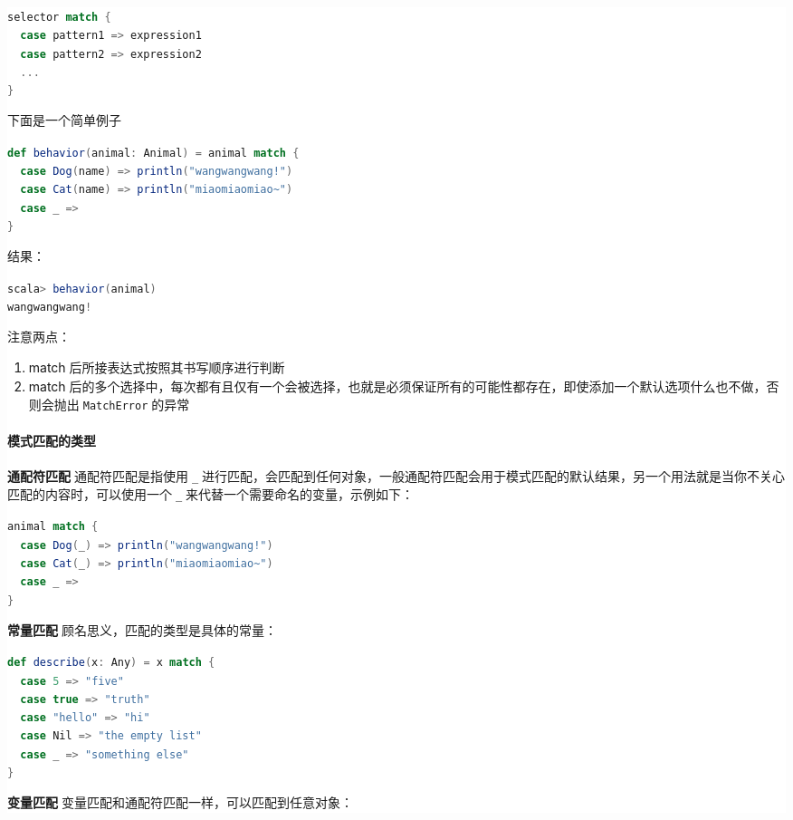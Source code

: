 ```scala
selector match {
  case pattern1 => expression1
  case pattern2 => expression2
  ...
}
```

下面是一个简单例子

```scala
def behavior(animal: Animal) = animal match {
  case Dog(name) => println("wangwangwang!")
  case Cat(name) => println("miaomiaomiao~")
  case _ =>
}
```

结果：

```scala
scala> behavior(animal)
wangwangwang!
```

注意两点：

1. match 后所接表达式按照其书写顺序进行判断
2. match 后的多个选择中，每次都有且仅有一个会被选择，也就是必须保证所有的可能性都存在，即使添加一个默认选项什么也不做，否则会抛出 `MatchError` 的异常

#### 模式匹配的类型
**通配符匹配**
通配符匹配是指使用 `_` 进行匹配，会匹配到任何对象，一般通配符匹配会用于模式匹配的默认结果，另一个用法就是当你不关心匹配的内容时，可以使用一个 `_` 来代替一个需要命名的变量，示例如下：

```scala
animal match {
  case Dog(_) => println("wangwangwang!")
  case Cat(_) => println("miaomiaomiao~")
  case _ =>
}
```

**常量匹配**
顾名思义，匹配的类型是具体的常量：

```scala
def describe(x: Any) = x match {
  case 5 => "five"
  case true => "truth"
  case "hello" => "hi"
  case Nil => "the empty list"
  case _ => "something else"
}
```

**变量匹配**
变量匹配和通配符匹配一样，可以匹配到任意对象：
